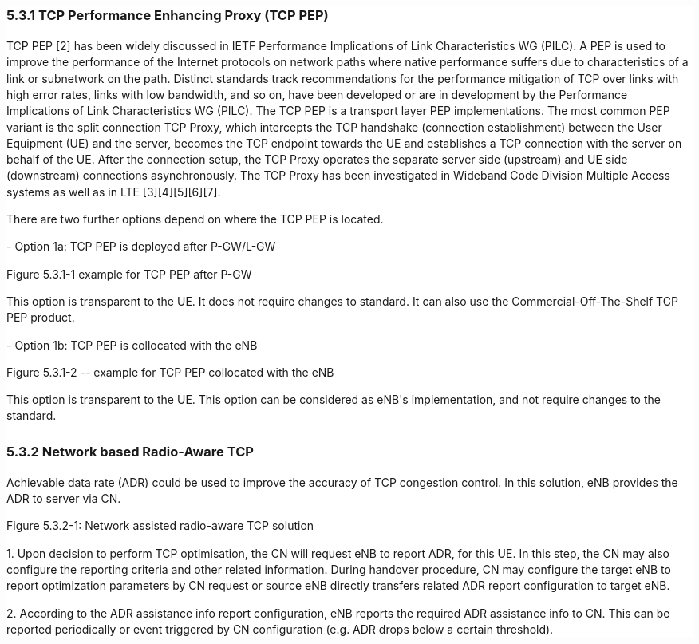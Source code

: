 ### 5.3.1 TCP Performance Enhancing Proxy (TCP PEP)

TCP PEP \[2\] has been widely discussed in IETF Performance Implications
of Link Characteristics WG (PILC). A PEP is used to improve the
performance of the Internet protocols on network paths where native
performance suffers due to characteristics of a link or subnetwork on
the path. Distinct standards track recommendations for the performance
mitigation of TCP over links with high error rates, links with low
bandwidth, and so on, have been developed or are in development by the
Performance Implications of Link Characteristics WG (PILC). The TCP PEP
is a transport layer PEP implementations. The most common PEP variant is
the split connection TCP Proxy, which intercepts the TCP handshake
(connection establishment) between the User Equipment (UE) and the
server, becomes the TCP endpoint towards the UE and establishes a TCP
connection with the server on behalf of the UE. After the connection
setup, the TCP Proxy operates the separate server side (upstream) and UE
side (downstream) connections asynchronously. The TCP Proxy has been
investigated in Wideband Code Division Multiple Access systems as well
as in LTE \[3\]\[4\]\[5\]\[6\]\[7\].

There are two further options depend on where the TCP PEP is located.

\- Option 1a: TCP PEP is deployed after P-GW/L-GW

Figure 5.3.1-1 example for TCP PEP after P-GW

This option is transparent to the UE. It does not require changes to
standard. It can also use the Commercial-Off-The-Shelf TCP PEP product.

\- Option 1b: TCP PEP is collocated with the eNB

Figure 5.3.1-2 -- example for TCP PEP collocated with the eNB

This option is transparent to the UE. This option can be considered as
eNB's implementation, and not require changes to the standard.

### 5.3.2 Network based Radio-Aware TCP

Achievable data rate (ADR) could be used to improve the accuracy of TCP
congestion control. In this solution, eNB provides the ADR to server via
CN.

Figure 5.3.2-1: Network assisted radio-aware TCP solution

1\. Upon decision to perform TCP optimisation, the CN will request eNB
to report ADR, for this UE. In this step, the CN may also configure the
reporting criteria and other related information. During handover
procedure, CN may configure the target eNB to report optimization
parameters by CN request or source eNB directly transfers related ADR
report configuration to target eNB.

2\. According to the ADR assistance info report configuration, eNB
reports the required ADR assistance info to CN. This can be reported
periodically or event triggered by CN configuration (e.g. ADR drops
below a certain threshold).
